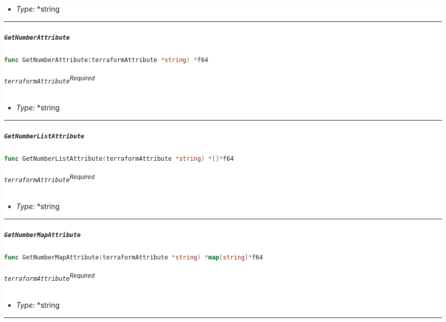 - *Type:* *string

---

##### `GetNumberAttribute` <a name="GetNumberAttribute" id="@cdktf/provider-cloudflare.zeroTrustKeyAccessKeyConfiguration.ZeroTrustKeyAccessKeyConfiguration.getNumberAttribute"></a>

```go
func GetNumberAttribute(terraformAttribute *string) *f64
```

###### `terraformAttribute`<sup>Required</sup> <a name="terraformAttribute" id="@cdktf/provider-cloudflare.zeroTrustKeyAccessKeyConfiguration.ZeroTrustKeyAccessKeyConfiguration.getNumberAttribute.parameter.terraformAttribute"></a>

- *Type:* *string

---

##### `GetNumberListAttribute` <a name="GetNumberListAttribute" id="@cdktf/provider-cloudflare.zeroTrustKeyAccessKeyConfiguration.ZeroTrustKeyAccessKeyConfiguration.getNumberListAttribute"></a>

```go
func GetNumberListAttribute(terraformAttribute *string) *[]*f64
```

###### `terraformAttribute`<sup>Required</sup> <a name="terraformAttribute" id="@cdktf/provider-cloudflare.zeroTrustKeyAccessKeyConfiguration.ZeroTrustKeyAccessKeyConfiguration.getNumberListAttribute.parameter.terraformAttribute"></a>

- *Type:* *string

---

##### `GetNumberMapAttribute` <a name="GetNumberMapAttribute" id="@cdktf/provider-cloudflare.zeroTrustKeyAccessKeyConfiguration.ZeroTrustKeyAccessKeyConfiguration.getNumberMapAttribute"></a>

```go
func GetNumberMapAttribute(terraformAttribute *string) *map[string]*f64
```

###### `terraformAttribute`<sup>Required</sup> <a name="terraformAttribute" id="@cdktf/provider-cloudflare.zeroTrustKeyAccessKeyConfiguration.ZeroTrustKeyAccessKeyConfiguration.getNumberMapAttribute.parameter.terraformAttribute"></a>

- *Type:* *string

---

